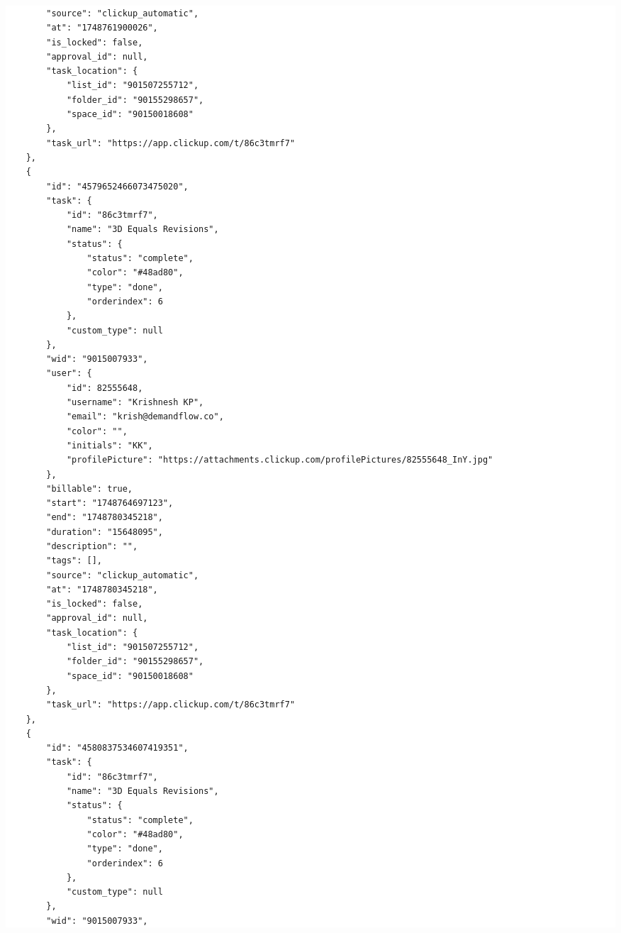             "source": "clickup_automatic",
            "at": "1748761900026",
            "is_locked": false,
            "approval_id": null,
            "task_location": {
                "list_id": "901507255712",
                "folder_id": "90155298657",
                "space_id": "90150018608"
            },
            "task_url": "https://app.clickup.com/t/86c3tmrf7"
        },
        {
            "id": "4579652466073475020",
            "task": {
                "id": "86c3tmrf7",
                "name": "3D Equals Revisions",
                "status": {
                    "status": "complete",
                    "color": "#48ad80",
                    "type": "done",
                    "orderindex": 6
                },
                "custom_type": null
            },
            "wid": "9015007933",
            "user": {
                "id": 82555648,
                "username": "Krishnesh KP",
                "email": "krish@demandflow.co",
                "color": "",
                "initials": "KK",
                "profilePicture": "https://attachments.clickup.com/profilePictures/82555648_InY.jpg"
            },
            "billable": true,
            "start": "1748764697123",
            "end": "1748780345218",
            "duration": "15648095",
            "description": "",
            "tags": [],
            "source": "clickup_automatic",
            "at": "1748780345218",
            "is_locked": false,
            "approval_id": null,
            "task_location": {
                "list_id": "901507255712",
                "folder_id": "90155298657",
                "space_id": "90150018608"
            },
            "task_url": "https://app.clickup.com/t/86c3tmrf7"
        },
        {
            "id": "4580837534607419351",
            "task": {
                "id": "86c3tmrf7",
                "name": "3D Equals Revisions",
                "status": {
                    "status": "complete",
                    "color": "#48ad80",
                    "type": "done",
                    "orderindex": 6
                },
                "custom_type": null
            },
            "wid": "9015007933",